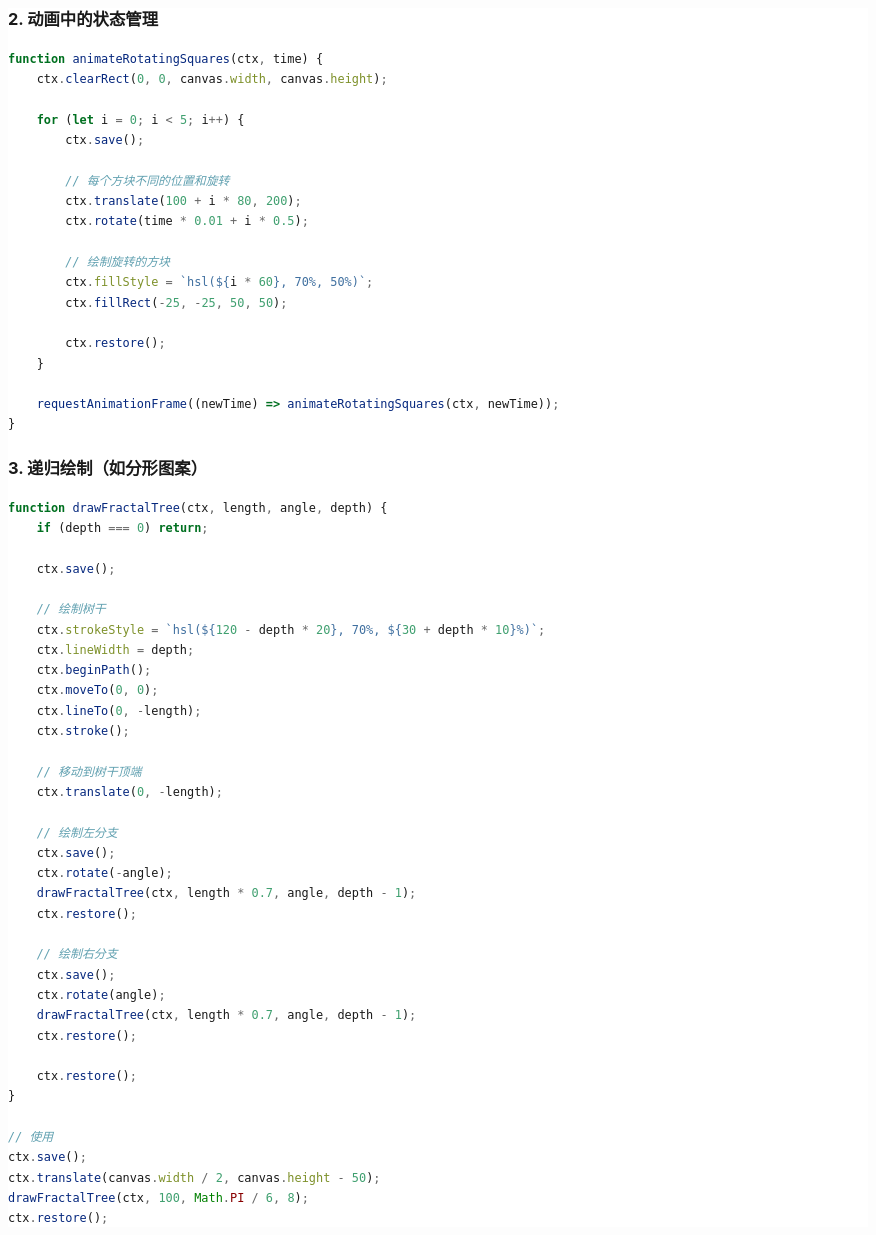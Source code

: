 ### 2. 动画中的状态管理

```javascript
function animateRotatingSquares(ctx, time) {
    ctx.clearRect(0, 0, canvas.width, canvas.height);
    
    for (let i = 0; i < 5; i++) {
        ctx.save();
        
        // 每个方块不同的位置和旋转
        ctx.translate(100 + i * 80, 200);
        ctx.rotate(time * 0.01 + i * 0.5);
        
        // 绘制旋转的方块
        ctx.fillStyle = `hsl(${i * 60}, 70%, 50%)`;
        ctx.fillRect(-25, -25, 50, 50);
        
        ctx.restore();
    }
    
    requestAnimationFrame((newTime) => animateRotatingSquares(ctx, newTime));
}
```

### 3. 递归绘制（如分形图案）

```javascript
function drawFractalTree(ctx, length, angle, depth) {
    if (depth === 0) return;
    
    ctx.save();
    
    // 绘制树干
    ctx.strokeStyle = `hsl(${120 - depth * 20}, 70%, ${30 + depth * 10}%)`;
    ctx.lineWidth = depth;
    ctx.beginPath();
    ctx.moveTo(0, 0);
    ctx.lineTo(0, -length);
    ctx.stroke();
    
    // 移动到树干顶端
    ctx.translate(0, -length);
    
    // 绘制左分支
    ctx.save();
    ctx.rotate(-angle);
    drawFractalTree(ctx, length * 0.7, angle, depth - 1);
    ctx.restore();
    
    // 绘制右分支
    ctx.save();
    ctx.rotate(angle);
    drawFractalTree(ctx, length * 0.7, angle, depth - 1);
    ctx.restore();
    
    ctx.restore();
}

// 使用
ctx.save();
ctx.translate(canvas.width / 2, canvas.height - 50);
drawFractalTree(ctx, 100, Math.PI / 6, 8);
ctx.restore();
```

